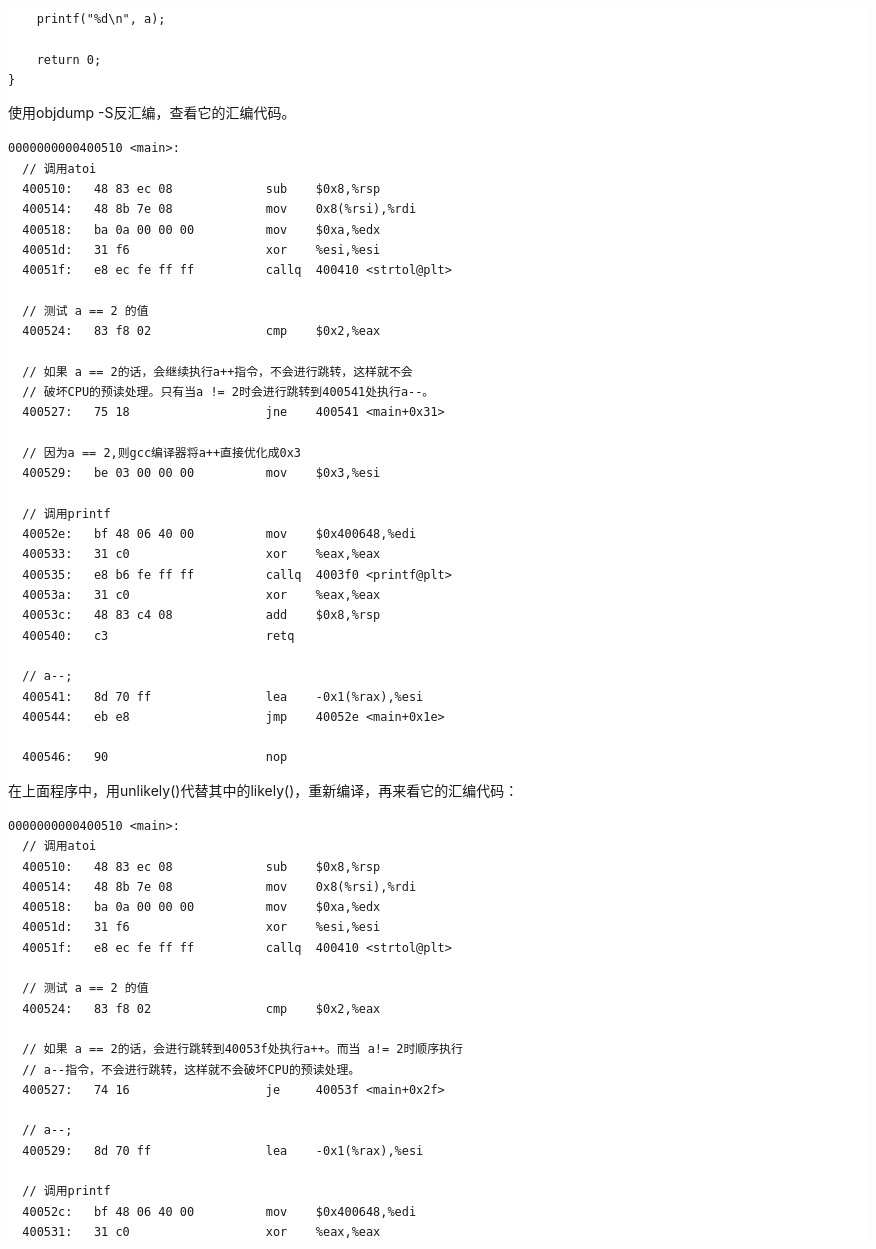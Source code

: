 ```
    printf("%d\n", a);
 
    return 0;
}
```
使用objdump -S反汇编，查看它的汇编代码。

```
0000000000400510 <main>:
  // 调用atoi
  400510:	48 83 ec 08          	sub    $0x8,%rsp
  400514:	48 8b 7e 08          	mov    0x8(%rsi),%rdi
  400518:	ba 0a 00 00 00       	mov    $0xa,%edx
  40051d:	31 f6                	xor    %esi,%esi
  40051f:	e8 ec fe ff ff       	callq  400410 <strtol@plt>
 
  // 测试 a == 2 的值
  400524:	83 f8 02             	cmp    $0x2,%eax
 
  // 如果 a == 2的话，会继续执行a++指令，不会进行跳转，这样就不会
  // 破坏CPU的预读处理。只有当a != 2时会进行跳转到400541处执行a--。
  400527:	75 18                	jne    400541 <main+0x31>
  
  // 因为a == 2,则gcc编译器将a++直接优化成0x3
  400529:	be 03 00 00 00       	mov    $0x3,%esi
 
  // 调用printf
  40052e:	bf 48 06 40 00       	mov    $0x400648,%edi
  400533:	31 c0                	xor    %eax,%eax
  400535:	e8 b6 fe ff ff       	callq  4003f0 <printf@plt>
  40053a:	31 c0                	xor    %eax,%eax
  40053c:	48 83 c4 08          	add    $0x8,%rsp
  400540:	c3                   	retq   
 
  // a--;
  400541:	8d 70 ff             	lea    -0x1(%rax),%esi
  400544:	eb e8                	jmp    40052e <main+0x1e>
 
  400546:	90                   	nop
  ```
在上面程序中，用unlikely()代替其中的likely()，重新编译，再来看它的汇编代码：

```
0000000000400510 <main>:
  // 调用atoi
  400510:	48 83 ec 08          	sub    $0x8,%rsp
  400514:	48 8b 7e 08          	mov    0x8(%rsi),%rdi
  400518:	ba 0a 00 00 00       	mov    $0xa,%edx
  40051d:	31 f6                	xor    %esi,%esi
  40051f:	e8 ec fe ff ff       	callq  400410 <strtol@plt>
 
  // 测试 a == 2 的值
  400524:	83 f8 02             	cmp    $0x2,%eax
 
  // 如果 a == 2的话，会进行跳转到40053f处执行a++。而当 a!= 2时顺序执行
  // a--指令，不会进行跳转，这样就不会破坏CPU的预读处理。
  400527:	74 16                	je     40053f <main+0x2f>
 
  // a--;
  400529:	8d 70 ff             	lea    -0x1(%rax),%esi
 
  // 调用printf
  40052c:	bf 48 06 40 00       	mov    $0x400648,%edi
  400531:	31 c0                	xor    %eax,%eax
```